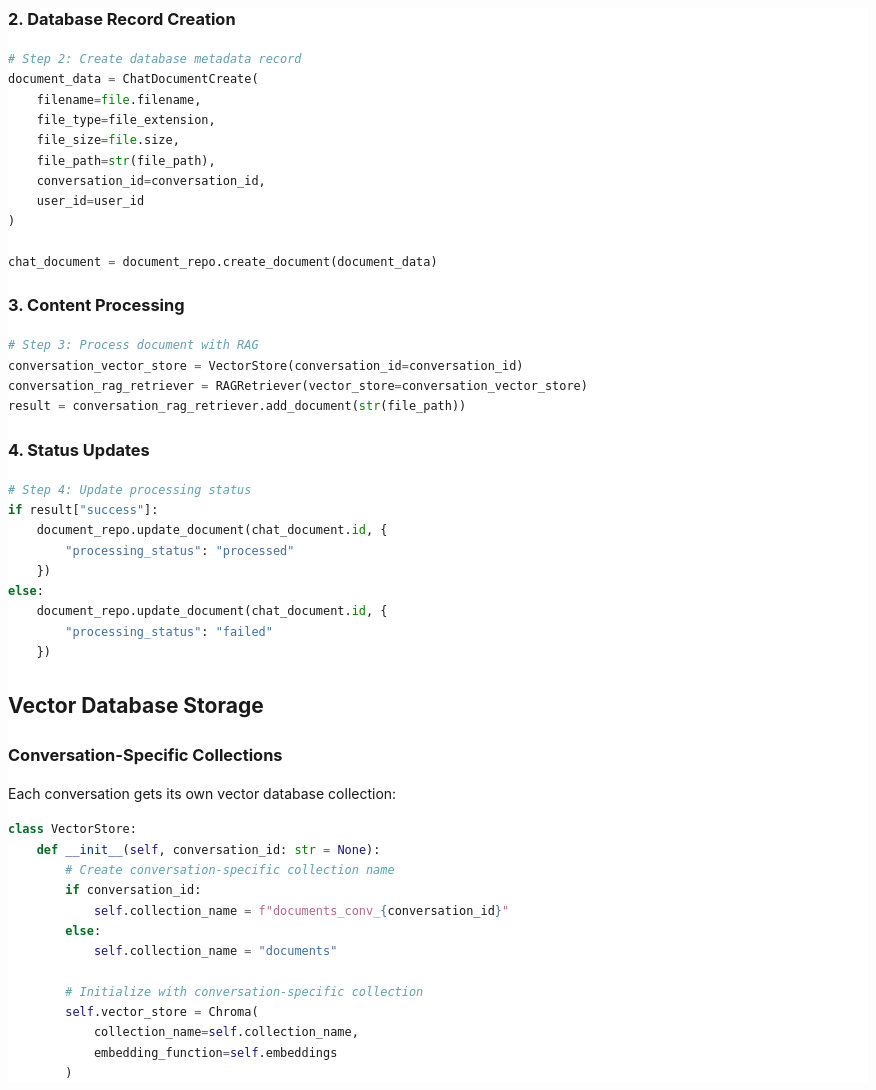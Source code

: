### 2. Database Record Creation

```python
# Step 2: Create database metadata record
document_data = ChatDocumentCreate(
    filename=file.filename,
    file_type=file_extension,
    file_size=file.size,
    file_path=str(file_path),
    conversation_id=conversation_id,
    user_id=user_id
)

chat_document = document_repo.create_document(document_data)
```

### 3. Content Processing

```python
# Step 3: Process document with RAG
conversation_vector_store = VectorStore(conversation_id=conversation_id)
conversation_rag_retriever = RAGRetriever(vector_store=conversation_vector_store)
result = conversation_rag_retriever.add_document(str(file_path))
```

### 4. Status Updates

```python
# Step 4: Update processing status
if result["success"]:
    document_repo.update_document(chat_document.id, {
        "processing_status": "processed"
    })
else:
    document_repo.update_document(chat_document.id, {
        "processing_status": "failed"
    })
```

## Vector Database Storage

### Conversation-Specific Collections

Each conversation gets its own vector database collection:

```python
class VectorStore:
    def __init__(self, conversation_id: str = None):
        # Create conversation-specific collection name
        if conversation_id:
            self.collection_name = f"documents_conv_{conversation_id}"
        else:
            self.collection_name = "documents"
        
        # Initialize with conversation-specific collection
        self.vector_store = Chroma(
            collection_name=self.collection_name,
            embedding_function=self.embeddings
        )
```
